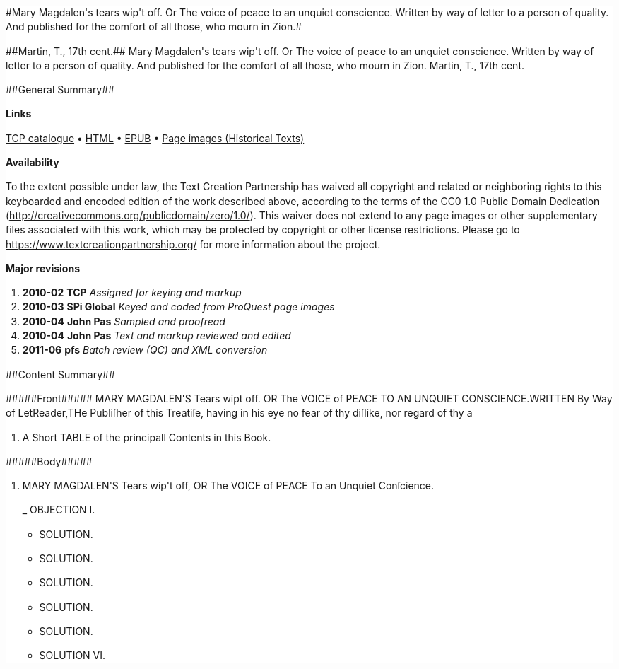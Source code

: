 #Mary Magdalen's tears wip't off. Or The voice of peace to an unquiet conscience. Written by way of letter to a person of quality. And published for the comfort of all those, who mourn in Zion.#

##Martin, T., 17th cent.##
Mary Magdalen's tears wip't off. Or The voice of peace to an unquiet conscience. Written by way of letter to a person of quality. And published for the comfort of all those, who mourn in Zion.
Martin, T., 17th cent.

##General Summary##

**Links**

[TCP catalogue](http://www.ota.ox.ac.uk/tcp/)  • 
[HTML](http://tei.it.ox.ac.uk/tcp/Texts-HTML/free/A89/A89617.html)  • 
[EPUB](http://tei.it.ox.ac.uk/tcp/Texts-EPUB/free/A89/A89617.epub) • 
[Page images (Historical Texts)](https://historicaltexts.jisc.ac.uk/eebo-99863019e)

**Availability**

To the extent possible under law, the Text Creation Partnership has waived all copyright and related or neighboring rights to this keyboarded and encoded edition of the work described above, according to the terms of the CC0 1.0 Public Domain Dedication (http://creativecommons.org/publicdomain/zero/1.0/). This waiver does not extend to any page images or other supplementary files associated with this work, which may be protected by copyright or other license restrictions. Please go to https://www.textcreationpartnership.org/ for more information about the project.

**Major revisions**

1. __2010-02__ __TCP__ *Assigned for keying and markup*
1. __2010-03__ __SPi Global__ *Keyed and coded from ProQuest page images*
1. __2010-04__ __John Pas__ *Sampled and proofread*
1. __2010-04__ __John Pas__ *Text and markup reviewed and edited*
1. __2011-06__ __pfs__ *Batch review (QC) and XML conversion*

##Content Summary##

#####Front#####
MARY MAGDALEN'S Tears wipt off. OR The VOICE of PEACE TO AN UNQUIET CONSCIENCE.WRITTEN By Way of LetReader,THe Publiſher of this Treatiſe, having in his eye no fear of thy diſlike, nor regard of thy a
1. A Short TABLE of the principall Contents in this Book.

#####Body#####

1. MARY MAGDALEN'S Tears wip't off, OR The VOICE of PEACE To an Unquiet Conſcience.

    _ OBJECTION I.

      * SOLUTION.

      * SOLUTION.

      * SOLUTION.

      * SOLUTION.

      * SOLUTION.

      * SOLUTION VI.

